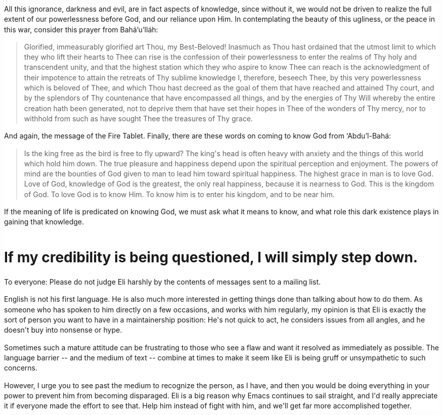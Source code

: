 All this ignorance, darkness and evil, are in fact aspects of knowledge, since
without it, we would not be driven to realize the full extent of our
powerlessness before God, and our reliance upon Him. In contemplating the
beauty of this ugliness, or the peace in this war, consider this prayer from
Bahá’u’lláh:

> Glorified, immeasurably glorified art Thou, my Best-Beloved! Inasmuch as
  Thou hast ordained that the utmost limit to which they who lift their hearts
  to Thee can rise is the confession of their powerlessness to enter the
  realms of Thy holy and transcendent unity, and that the highest station
  which they who aspire to know Thee can reach is the acknowledgment of their
  impotence to attain the retreats of Thy sublime knowledge I, therefore,
  beseech Thee, by this very powerlessness which is beloved of Thee, and which
  Thou hast decreed as the goal of them that have reached and attained Thy
  court, and by the splendors of Thy countenance that have encompassed all
  things, and by the energies of Thy Will whereby the entire creation hath
  been generated, not to deprive them that have set their hopes in Thee of the
  wonders of Thy mercy, nor to withhold from such as have sought Thee the
  treasures of Thy grace.

And again, the message of the Fire Tablet. Finally, there are these words on
coming to know God from ‘Abdu’l-Bahá:

> Is the king free as the bird is free to fly upward? The king's head is often
  heavy with anxiety and the things of this world which hold him down. The
  true pleasure and happiness depend upon the spiritual perception and
  enjoyment. The powers of mind are the bounties of God given to man to lead
  him toward spiritual happiness. The highest grace in man is to love God.
  Love of God, knowledge of God is the greatest, the only real happiness,
  because it is nearness to God. This is the kingdom of God. To love God is to
  know Him. To know him is to enter his kingdom, and to be near him.

If the meaning of life is predicated on knowing God, we must ask what it means
to know, and what role this dark existence plays in gaining that knowledge.

# If my credibility is being questioned, I will simply step down.

To everyone: Please do not judge Eli harshly by the contents of messages sent
to a mailing list.

English is not his first language. He is also much more interested in getting
things done than talking about how to do them. As someone who has spoken to
him directly on a few occasions, and works with him regularly, my opinion is
that Eli is exactly the sort of person you want to have in a maintainership
position: He's not quick to act, he considers issues from all angles, and he
doesn't buy into nonsense or hype.

Sometimes such a mature attitude can be frustrating to those who see a flaw
and want it resolved as immediately as possible. The language barrier -- and
the medium of text -- combine at times to make it seem like Eli is being gruff
or unsympathetic to such concerns.

However, I urge you to see past the medium to recognize the person, as I have,
and then you would be doing everything in your power to prevent him from
becoming disparaged. Eli is a big reason why Emacs continues to sail straight,
and I'd really appreciate it if everyone made the effort to see that. Help him
instead of fight with him, and we'll get far more accomplished together.

